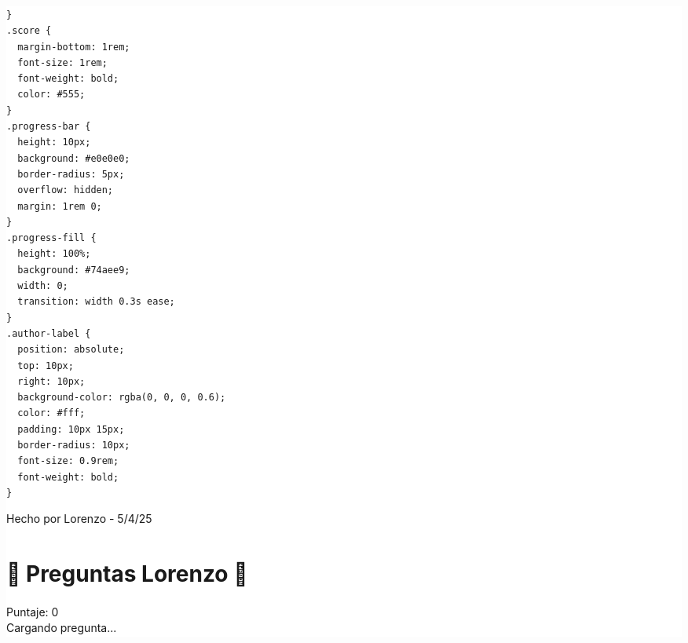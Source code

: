     }
    .score {
      margin-bottom: 1rem;
      font-size: 1rem;
      font-weight: bold;
      color: #555;
    }
    .progress-bar {
      height: 10px;
      background: #e0e0e0;
      border-radius: 5px;
      overflow: hidden;
      margin: 1rem 0;
    }
    .progress-fill {
      height: 100%;
      background: #74aee9;
      width: 0;
      transition: width 0.3s ease;
    }
    .author-label {
      position: absolute;
      top: 10px;
      right: 10px;
      background-color: rgba(0, 0, 0, 0.6);
      color: #fff;
      padding: 10px 15px;
      border-radius: 10px;
      font-size: 0.9rem;
      font-weight: bold;
    }
  </style>
</head>
<body>
  <div class="author-label">Hecho por Lorenzo - 5/4/25</div>
  <div class="trivia-container">
    <h1>🎉 Preguntas Lorenzo 🎉</h1>
    <div class="score" id="score">Puntaje: 0</div>
    <div class="progress-bar"><div class="progress-fill" id="progress-fill"></div></div>
    <div class="question" id="question">Cargando pregunta...</div>
    <div class="options" id="options"></div>
    <div class="feedback" id="feedback"></div>
  </div>

  <script>
    const questions = [
      { question: "¿En qué año comenzó la Segunda Guerra Mundial?", options: ["1918", "1939", "1945", "1929"], answer: "1939" },
      { question: "¿Quién fue el primer emperador romano?", options: ["Julio César", "Nerón", "Augusto", "Trajano"], answer: "Augusto" },
      { question: "¿Qué película ganó el Oscar a Mejor Película en 1994?", options: ["Forrest Gump", "Pulp Fiction", "The Shawshank Redemption", "El Rey León"], answer: "Forrest Gump" },
      { question: "¿Quién dirigió la trilogía de El Señor de los Anillos?", options: ["Steven Spielberg", "James Cameron", "Peter Jackson", "George Lucas"], answer: "Peter Jackson" },
      { question: "¿Cuántos jugadores hay en un equipo de fútbol (en el campo)?", options: ["9", "10", "11", "12"], answer: "11" },
      { question: "¿Quién ganó el Mundial de fútbol en 2022?", options: ["Brasil", "Francia", "Argentina", "Croacia"], answer: "Argentina" },
      { question: "¿Cuál es el país más grande del mundo en superficie?", options: ["Estados Unidos", "China", "Canadá", "Rusia"], answer: "Rusia" },
      { question: "¿Cuál es el idioma más hablado del mundo (nativos)?", options: ["Inglés", "Mandarín", "Español", "Árabe"], answer: "Mandarín" },
      { question: "¿Qué país inventó el papel?", options: ["India", "Egipto", "China", "Grecia"], answer: "China" },